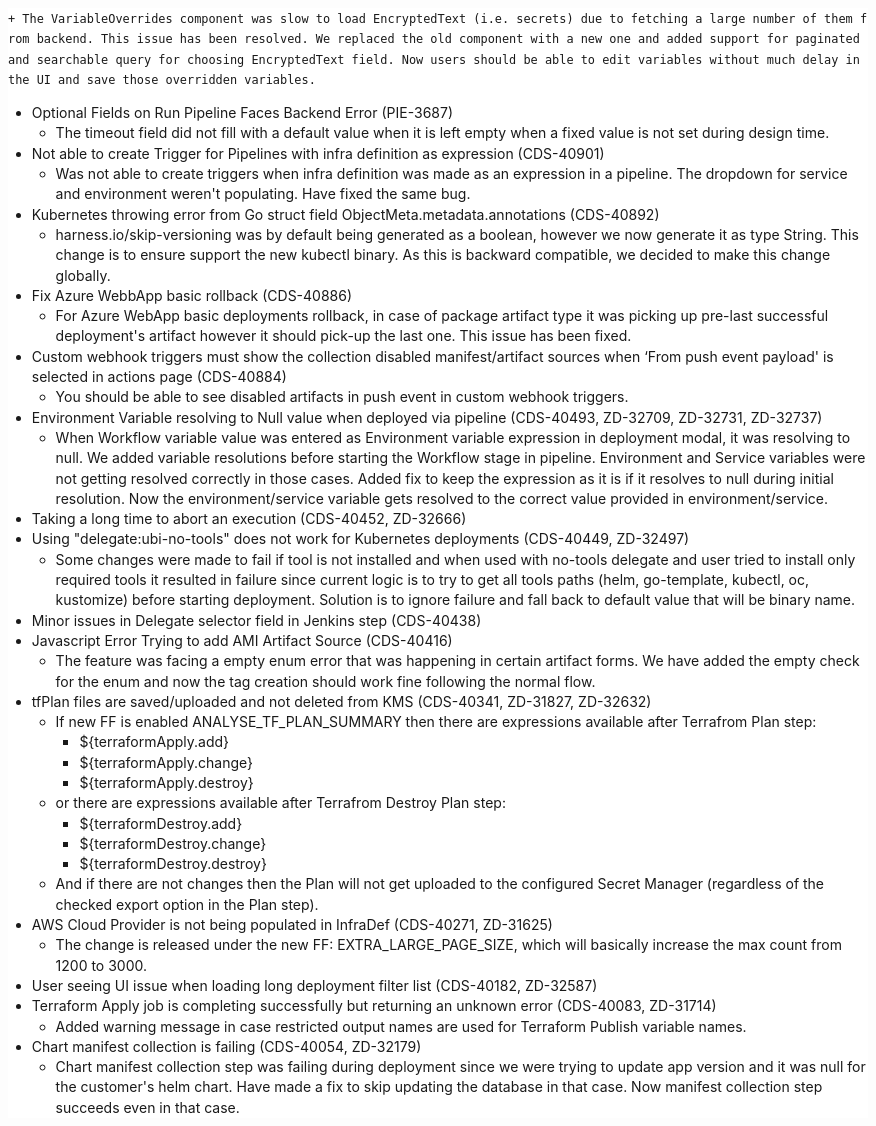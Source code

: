 	+ The VariableOverrides component was slow to load EncryptedText (i.e. secrets) due to fetching a large number of them from backend. This issue has been resolved. We replaced the old component with a new one and added support for paginated and searchable query for choosing EncryptedText field. Now users should be able to edit variables without much delay in the UI and save those overridden variables.
* Optional Fields on Run Pipeline Faces Backend Error (PIE-3687)
	+ The timeout field did not fill with a default value when it is left empty when a fixed value is not set during design time.
* Not able to create Trigger for Pipelines with infra definition as expression (CDS-40901)
	+ Was not able to create triggers when infra definition was made as an expression in a pipeline. The dropdown for service and environment weren't populating. Have fixed the same bug.
* Kubernetes throwing error from Go struct field ObjectMeta.metadata.annotations (CDS-40892)
	+ harness.io/skip-versioning was by default being generated as a boolean, however we now generate it as type String. This change is to ensure support the new kubectl binary. As this is backward compatible, we decided to make this change globally.
* Fix Azure WebbApp basic rollback (CDS-40886)
	+ For Azure WebApp basic deployments rollback, in case of package artifact type it was picking up pre-last successful deployment's artifact however it should pick-up the last one. This issue has been fixed.
* Custom webhook triggers must show the collection disabled manifest/artifact sources when ‘From push event payload' is selected in actions page (CDS-40884)
	+ You should be able to see disabled artifacts in push event in custom webhook triggers.
* Environment Variable resolving to Null value when deployed via pipeline (CDS-40493, ZD-32709, ZD-32731, ZD-32737)
	+ When Workflow variable value was entered as Environment variable expression in deployment modal, it was resolving to null. We added variable resolutions before starting the Workflow stage in pipeline. Environment and Service variables were not getting resolved correctly in those cases. Added fix to keep the expression as it is if it resolves to null during initial resolution. Now the environment/service variable gets resolved to the correct value provided in environment/service.
* Taking a long time to abort an execution (CDS-40452, ZD-32666)
* Using "delegate:ubi-no-tools" does not work for Kubernetes deployments (CDS-40449, ZD-32497)
	+ Some changes were made to fail if tool is not installed and when used with no-tools delegate and user tried to install only required tools it resulted in failure since current logic is to try to get all tools paths (helm, go-template, kubectl, oc, kustomize) before starting deployment. Solution is to ignore failure and fall back to default value that will be binary name.
* Minor issues in Delegate selector field in Jenkins step (CDS-40438)
* Javascript Error Trying to add AMI Artifact Source (CDS-40416)
	+ The feature was facing a empty enum error that was happening in certain artifact forms. We have added the empty check for the enum and now the tag creation should work fine following the normal flow.
* tfPlan files are saved/uploaded and not deleted from KMS (CDS-40341, ZD-31827, ZD-32632)
	+ If new FF is enabled ANALYSE\_TF\_PLAN\_SUMMARY then there are expressions available after Terrafrom Plan step:
		- ${terraformApply.add}
		- ${terraformApply.change}
		- ${terraformApply.destroy}
	+ or there are expressions available after Terrafrom Destroy Plan step:
		- ${terraformDestroy.add}
		- ${terraformDestroy.change}
		- ${terraformDestroy.destroy}
	+ And if there are not changes then the Plan will not get uploaded to the configured Secret Manager (regardless of the checked export option in the Plan step).
* AWS Cloud Provider is not being populated in InfraDef (CDS-40271, ZD-31625)
	+ The change is released under the new FF: EXTRA\_LARGE\_PAGE\_SIZE, which will basically increase the max count from 1200 to 3000.
* User seeing UI issue when loading long deployment filter list (CDS-40182, ZD-32587)
* Terraform Apply job is completing successfully but returning an unknown error (CDS-40083, ZD-31714)
	+ Added warning message in case restricted output names are used for Terraform Publish variable names.
* Chart manifest collection is failing (CDS-40054, ZD-32179)
	+ Chart manifest collection step was failing during deployment since we were trying to update app version and it was null for the customer's helm chart. Have made a fix to skip updating the database in that case. Now manifest collection step succeeds even in that case.